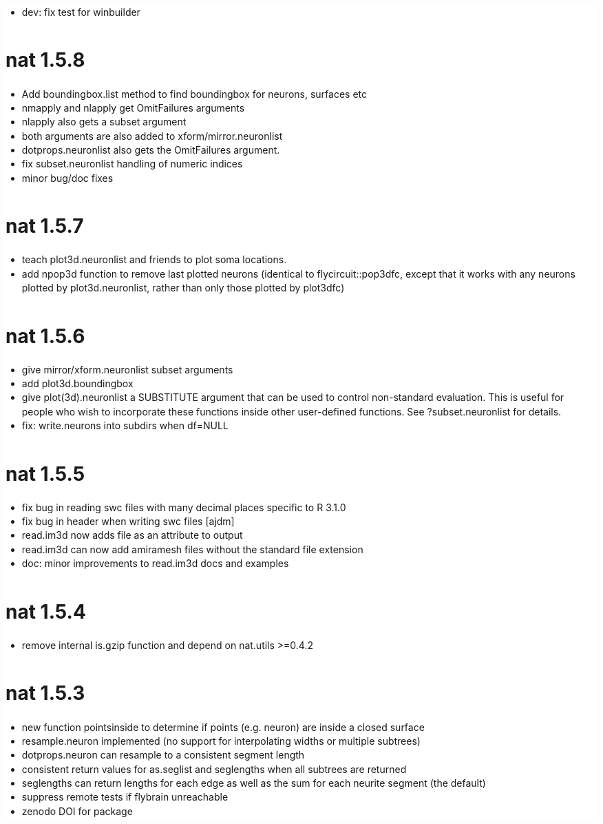 * dev: fix test for winbuilder

# nat 1.5.8

* Add boundingbox.list method to find boundingbox for neurons, surfaces etc
* nmapply and nlapply get OmitFailures arguments
* nlapply also gets a subset argument
* both arguments are also added to xform/mirror.neuronlist
* dotprops.neuronlist also gets the OmitFailures argument.
* fix subset.neuronlist handling of numeric indices
* minor bug/doc fixes

# nat 1.5.7

* teach plot3d.neuronlist and friends to plot soma locations.
* add npop3d function to remove last plotted neurons 
  (identical to flycircuit::pop3dfc, except that it works with any neurons
  plotted by plot3d.neuronlist, rather than only those plotted by plot3dfc)

# nat 1.5.6

* give mirror/xform.neuronlist subset arguments
* add plot3d.boundingbox
* give plot(3d).neuronlist a SUBSTITUTE argument that can be used to control
  non-standard evaluation. This is useful for people who wish to incorporate
  these functions inside other user-defined functions. See ?subset.neuronlist
  for details.
* fix: write.neurons into subdirs when df=NULL

# nat 1.5.5

* fix bug in reading swc files with many decimal places specific to R 3.1.0
* fix bug in header when writing swc files [ajdm]
* read.im3d now adds file as an attribute to output
* read.im3d can now add amiramesh files without the standard file extension
* doc: minor improvements to read.im3d docs and examples

# nat 1.5.4

* remove internal is.gzip function and depend on nat.utils >=0.4.2

# nat 1.5.3

* new function pointsinside to determine if points (e.g. neuron) are inside a
  closed surface
* resample.neuron implemented (no support for interpolating widths or multiple
  subtrees)
* dotprops.neuron can resample to a consistent segment length
* consistent return values for as.seglist and seglengths when all subtrees are
  returned
* seglengths can return lengths for each edge as well as the sum for each
  neurite segment (the default)
* suppress remote tests if flybrain unreachable
* zenodo DOI for package

